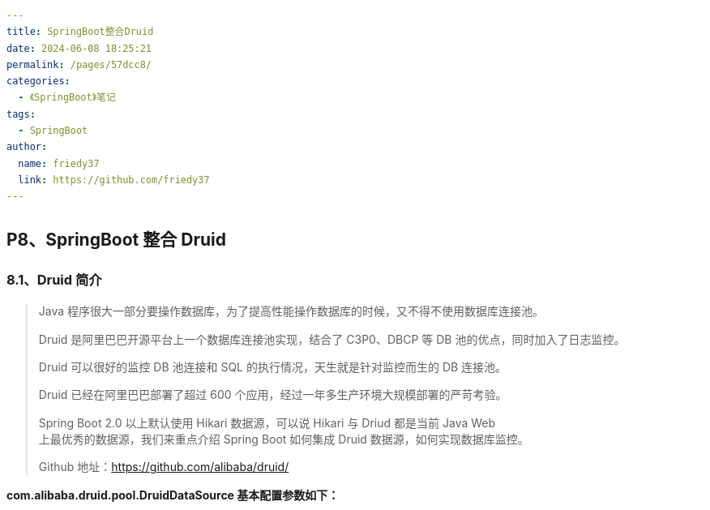 ```yaml
---
title: SpringBoot整合Druid
date: 2024-06-08 18:25:21
permalink: /pages/57dcc8/
categories:
  - 《SpringBoot》笔记
tags:
  - SpringBoot
author: 
  name: friedy37
  link: https://github.com/friedy37
---
```

P8、SpringBoot 整合 Druid
----------------------

### 8.1、Druid 简介

> Java 程序很大一部分要操作数据库，为了提高性能操作数据库的时候，又不得不使用数据库连接池。
> 
> Druid 是阿里巴巴开源平台上一个数据库连接池实现，结合了 C3P0、DBCP 等 DB 池的优点，同时加入了日志监控。
> 
> Druid 可以很好的监控 DB 池连接和 SQL 的执行情况，天生就是针对监控而生的 DB 连接池。
> 
> Druid 已经在阿里巴巴部署了超过 600 个应用，经过一年多生产环境大规模部署的严苛考验。
> 
> Spring Boot 2.0 以上默认使用 Hikari 数据源，可以说 Hikari 与 Driud 都是当前 Java Web  
> 上最优秀的数据源，我们来重点介绍 Spring Boot 如何集成 Druid 数据源，如何实现数据库监控。
> 
> Github 地址：https://github.com/alibaba/druid/

**com.alibaba.druid.pool.DruidDataSource 基本配置参数如下：**
